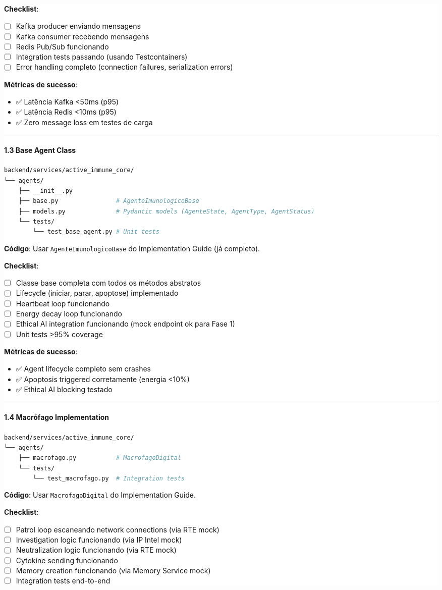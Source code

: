 **Checklist**:
- [ ] Kafka producer enviando mensagens
- [ ] Kafka consumer recebendo mensagens
- [ ] Redis Pub/Sub funcionando
- [ ] Integration tests passando (usando Testcontainers)
- [ ] Error handling completo (connection failures, serialization errors)

**Métricas de sucesso**:
- ✅ Latência Kafka <50ms (p95)
- ✅ Latência Redis <10ms (p95)
- ✅ Zero message loss em testes de carga

---

#### 1.3 Base Agent Class

```bash
backend/services/active_immune_core/
└── agents/
    ├── __init__.py
    ├── base.py                # AgenteImunologicoBase
    ├── models.py              # Pydantic models (AgenteState, AgentType, AgentStatus)
    └── tests/
        └── test_base_agent.py # Unit tests
```

**Código**: Usar `AgenteImunologicoBase` do Implementation Guide (já completo).

**Checklist**:
- [ ] Classe base completa com todos os métodos abstratos
- [ ] Lifecycle (iniciar, parar, apoptose) implementado
- [ ] Heartbeat loop funcionando
- [ ] Energy decay loop funcionando
- [ ] Ethical AI integration funcionando (mock endpoint ok para Fase 1)
- [ ] Unit tests >95% coverage

**Métricas de sucesso**:
- ✅ Agent lifecycle completo sem crashes
- ✅ Apoptosis triggered corretamente (energia <10%)
- ✅ Ethical AI blocking testado

---

#### 1.4 Macrófago Implementation

```bash
backend/services/active_immune_core/
└── agents/
    ├── macrofago.py           # MacrofagoDigital
    └── tests/
        └── test_macrofago.py  # Integration tests
```

**Código**: Usar `MacrofagoDigital` do Implementation Guide.

**Checklist**:
- [ ] Patrol loop escaneando network connections (via RTE mock)
- [ ] Investigation logic funcionando (via IP Intel mock)
- [ ] Neutralization logic funcionando (via RTE mock)
- [ ] Cytokine sending funcionando
- [ ] Memory creation funcionando (via Memory Service mock)
- [ ] Integration tests end-to-end
